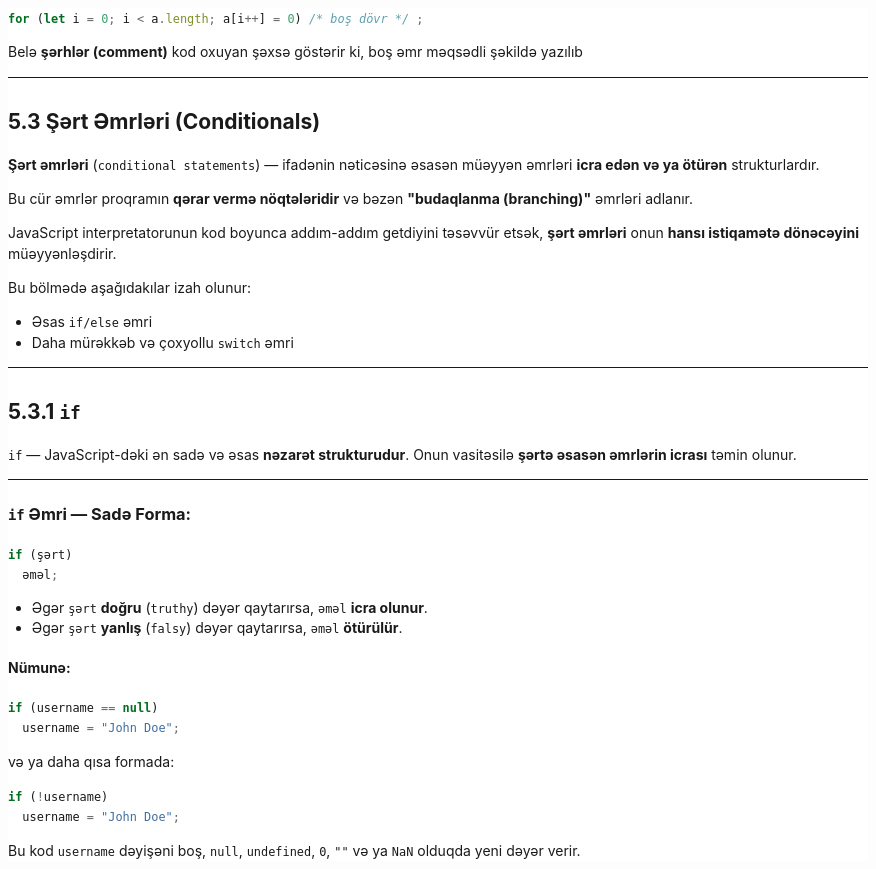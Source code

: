 ```js
for (let i = 0; i < a.length; a[i++] = 0) /* boş dövr */ ;
```

Belə **şərhlər (comment)** kod oxuyan şəxsə göstərir ki, boş əmr məqsədli şəkildə yazılıb

---

## 5.3 Şərt Əmrləri (Conditionals)

**Şərt əmrləri** (`conditional statements`) — ifadənin nəticəsinə əsasən müəyyən əmrləri **icra edən və ya ötürən** strukturlardır.

Bu cür əmrlər proqramın **qərar vermə nöqtələridir** və bəzən **"budaqlanma (branching)"** əmrləri adlanır.

JavaScript interpretatorunun kod boyunca addım-addım getdiyini təsəvvür etsək, **şərt əmrləri** onun **hansı istiqamətə dönəcəyini** müəyyənləşdirir.

Bu bölmədə aşağıdakılar izah olunur:

* Əsas `if/else` əmri
* Daha mürəkkəb və çoxyollu `switch` əmri

---

## 5.3.1 `if`

`if` — JavaScript-dəki ən sadə və əsas **nəzarət strukturudur**. Onun vasitəsilə **şərtə əsasən əmrlərin icrası** təmin olunur.

---

### `if` Əmri — Sadə Forma:

```js
if (şərt)
  əməl;
```

* Əgər `şərt` **doğru** (`truthy`) dəyər qaytarırsa, `əməl` **icra olunur**.
* Əgər `şərt` **yanlış** (`falsy`) dəyər qaytarırsa, `əməl` **ötürülür**.

#### Nümunə:

```js
if (username == null)
  username = "John Doe";
```

və ya daha qısa formada:

```js
if (!username)
  username = "John Doe";
```

Bu kod `username` dəyişəni boş, `null`, `undefined`, `0`, `""` və ya `NaN` olduqda yeni dəyər verir.
